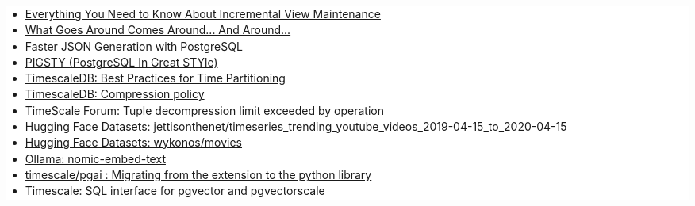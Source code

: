 - [Everything You Need to Know About Incremental View Maintenance](https://materializedview.io/p/everything-to-know-incremental-view-maintenance)
- [What Goes Around Comes Around... And Around...](https://db.cs.cmu.edu/papers/2024/whatgoesaround-sigmodrec2024.pdf)
- [Faster JSON Generation with PostgreSQL](https://hashrocket.com/blog/posts/faster-json-generation-with-postgresql)
- [PIGSTY (PostgreSQL In Great STYle)](https://pigsty.io/)
- [TimescaleDB: Best Practices for Time Partitioning](https://docs.timescale.com/use-timescale/latest/hypertables/about-hypertables/#best-practices-for-time-partitioning)
- [TimescaleDB: Compression policy](https://docs.timescale.com/use-timescale/latest/compression/compression-policy/)
- [TimeScale Forum: Tuple decompression limit exceeded by operation](https://www.timescale.com/forum/t/tuple-decompression-limit-exceeded-by-operation/2465)
- [Hugging Face Datasets: jettisonthenet/timeseries_trending_youtube_videos_2019-04-15_to_2020-04-15](https://huggingface.co/datasets/jettisonthenet/timeseries_trending_youtube_videos_2019-04-15_to_2020-04-15)
- [Hugging Face Datasets: wykonos/movies](https://huggingface.co/datasets/wykonos/movies)
- [Ollama: nomic-embed-text](https://ollama.com/library/nomic-embed-text)
- [timescale/pgai : Migrating from the extension to the python library](https://github.com/timescale/pgai/blob/main/docs/vectorizer/migrating-from-extension.md)
- [Timescale: SQL interface for pgvector and pgvectorscale](https://docs.timescale.com/ai/latest/sql-interface-for-pgvector-and-timescale-vector/)
